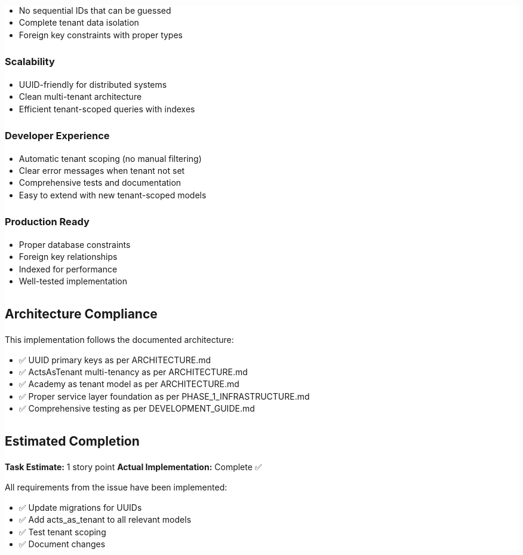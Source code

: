 - No sequential IDs that can be guessed
- Complete tenant data isolation
- Foreign key constraints with proper types

### Scalability

- UUID-friendly for distributed systems
- Clean multi-tenant architecture
- Efficient tenant-scoped queries with indexes

### Developer Experience

- Automatic tenant scoping (no manual filtering)
- Clear error messages when tenant not set
- Comprehensive tests and documentation
- Easy to extend with new tenant-scoped models

### Production Ready

- Proper database constraints
- Foreign key relationships
- Indexed for performance
- Well-tested implementation

## Architecture Compliance

This implementation follows the documented architecture:

- ✅ UUID primary keys as per ARCHITECTURE.md
- ✅ ActsAsTenant multi-tenancy as per ARCHITECTURE.md
- ✅ Academy as tenant model as per ARCHITECTURE.md
- ✅ Proper service layer foundation as per PHASE_1_INFRASTRUCTURE.md
- ✅ Comprehensive testing as per DEVELOPMENT_GUIDE.md

## Estimated Completion

**Task Estimate:** 1 story point
**Actual Implementation:** Complete ✅

All requirements from the issue have been implemented:

- ✅ Update migrations for UUIDs
- ✅ Add acts_as_tenant to all relevant models
- ✅ Test tenant scoping
- ✅ Document changes
